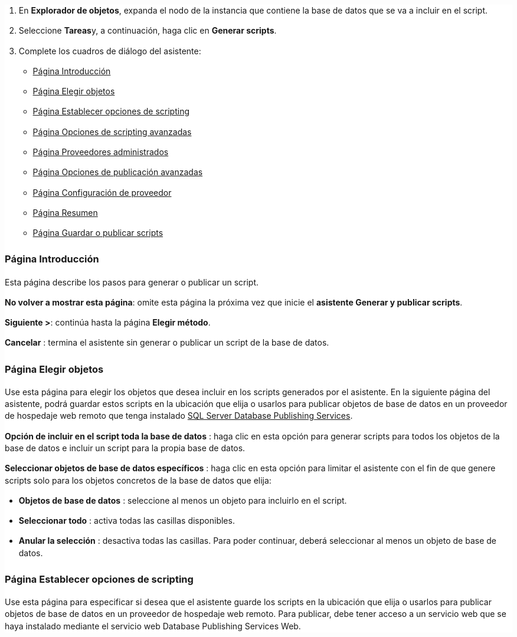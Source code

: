 1.  En **Explorador de objetos**, expanda el nodo de la instancia que contiene la base de datos que se va a incluir en el script.  
  
2.  Seleccione **Tareas**y, a continuación, haga clic en **Generar scripts**.  
  
3.  Complete los cuadros de diálogo del asistente:  
  
    -   [Página Introducción](#Introduction)  
  
    -   [Página Elegir objetos](#ChooseObjects)  
  
    -   [Página Establecer opciones de scripting](#SetScriptOpt)  
  
    -   [Página Opciones de scripting avanzadas](#AdvScriptOpt)  
  
    -   [Página Proveedores administrados](#MgProviders)  
  
    -   [Página Opciones de publicación avanzadas](#AdvPubOpts)  
  
    -   [Página Configuración de proveedor](#ProvConfig)  
  
    -   [Página Resumen](#Summary)  
  
    -   [Página Guardar o publicar scripts](#SavePubScripts)  
  
###  <a name="Introduction"></a> Página Introducción  
 Esta página describe los pasos para generar o publicar un script.  
  
 **No volver a mostrar esta página**: omite esta página la próxima vez que inicie el **asistente Generar y publicar scripts**.  
  
 **Siguiente >**: continúa hasta la página **Elegir método**.  
  
 **Cancelar** : termina el asistente sin generar o publicar un script de la base de datos.  
  
###  <a name="ChooseObjects"></a> Página Elegir objetos  
 Use esta página para elegir los objetos que desea incluir en los scripts generados por el asistente. En la siguiente página del asistente, podrá guardar estos scripts en la ubicación que elija o usarlos para publicar objetos de base de datos en un proveedor de hospedaje web remoto que tenga instalado [SQL Server Database Publishing Services](https://go.microsoft.com/fwlink/?LinkId=142025).  
  
 **Opción de incluir en el script toda la base de datos** : haga clic en esta opción para generar scripts para todos los objetos de la base de datos e incluir un script para la propia base de datos.  
  
 **Seleccionar objetos de base de datos específicos** : haga clic en esta opción para limitar el asistente con el fin de que genere scripts solo para los objetos concretos de la base de datos que elija:  
  
-   **Objetos de base de datos** : seleccione al menos un objeto para incluirlo en el script.  
  
-   **Seleccionar todo** : activa todas las casillas disponibles.  
  
-   **Anular la selección** : desactiva todas las casillas. Para poder continuar, deberá seleccionar al menos un objeto de base de datos.  
  
###  <a name="SetScriptOpt"></a> Página Establecer opciones de scripting  
 Use esta página para especificar si desea que el asistente guarde los scripts en la ubicación que elija o usarlos para publicar objetos de base de datos en un proveedor de hospedaje web remoto. Para publicar, debe tener acceso a un servicio web que se haya instalado mediante el servicio web Database Publishing Services Web.  
  